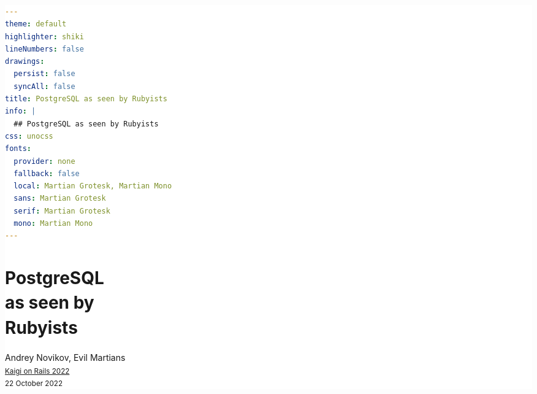 ```yaml
---
theme: default
highlighter: shiki
lineNumbers: false
drawings:
  persist: false
  syncAll: false
title: PostgreSQL as seen by Rubyists
info: |
  ## PostgreSQL as seen by Rubyists
css: unocss
fonts:
  provider: none
  fallback: false
  local: Martian Grotesk, Martian Mono
  sans: Martian Grotesk
  serif: Martian Grotesk
  mono: Martian Mono
---
```


# <span class="postgresql">PostgreSQL</span><br>as seen by<br><span class="rubyists">Rubyists</span>

<div class="absolute bottom-0 my-2">
Andrey Novikov, Evil Martians<br />
<small><a href="https://kaigionrails.org/2022/">Kaigi on Rails 2022</a></small><br />
<small><time datetime="2022-10-22">22 October 2022</time></small>
</div>

<div class="absolute bottom-0 right-0 h-40 scaled-image flex items-end">